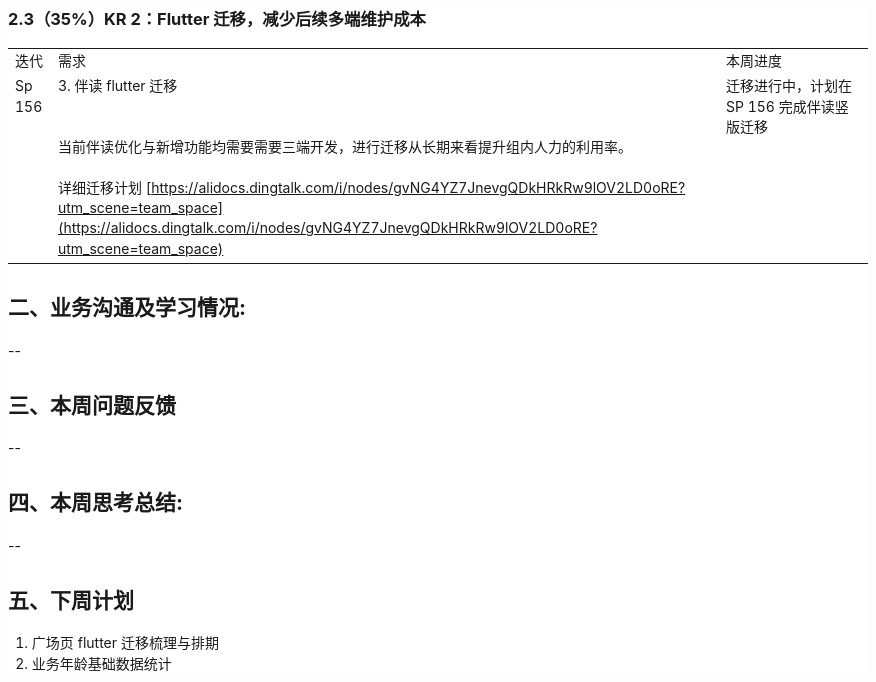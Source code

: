 ### 2.3（35%）KR 2：Flutter 迁移，减少后续多端维护成本

|   |   |   |
|---|---|---|
|迭代|需求|本周进度|
|Sp 156|3. 伴读 flutter 迁移<br>    <br><br>当前伴读优化与新增功能均需要需要三端开发，进行迁移从长期来看提升组内人力的利用率。<br><br>详细迁移计划 [https://alidocs.dingtalk.com/i/nodes/gvNG4YZ7JnevgQDkHRkRw9lOV2LD0oRE?utm_scene=team_space](https://alidocs.dingtalk.com/i/nodes/gvNG4YZ7JnevgQDkHRkRw9lOV2LD0oRE?utm_scene=team_space) |迁移进行中，计划在 SP 156 完成伴读竖版迁移|

## 二、业务沟通及学习情况:
--

## 三、本周问题反馈
--

## 四、本周思考总结:
--

## 五、下周计划
1. 广场页 flutter 迁移梳理与排期
2. 业务年龄基础数据统计